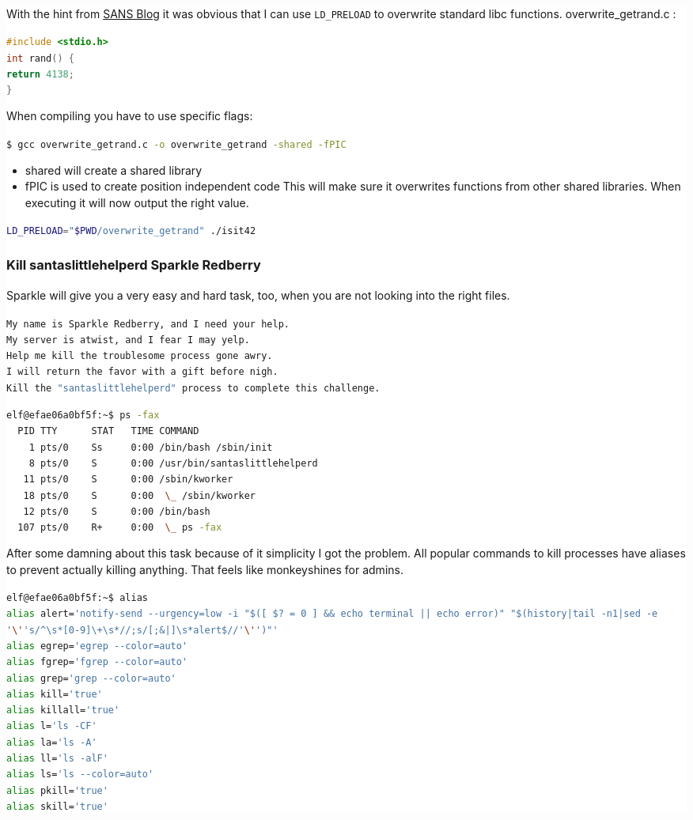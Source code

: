 With the hint from [SANS Blog](https://pen-testing.sans.org/blog/2017/12/06/go-to-the-head-of-the-class-ld-preload-for-the-win) it was obvious that I can use `LD_PRELOAD` to overwrite standard libc functions. overwrite_getrand.c :
```c
#include <stdio.h>
int rand() {
return 4138;
}
```

When compiling you have to use specific flags:
```bash
$ gcc overwrite_getrand.c -o overwrite_getrand -shared -fPIC
```
- shared will create a shared library
- fPIC is used to create position independent code
This will make sure it overwrites functions from other shared libraries.
When executing it will now output the right value.
```bash
LD_PRELOAD="$PWD/overwrite_getrand" ./isit42
```


### Kill santaslittlehelperd Sparkle Redberry

Sparkle will give you a very easy and hard task, too, when you are not looking into the right files.

```bash
My name is Sparkle Redberry, and I need your help.
My server is atwist, and I fear I may yelp.
Help me kill the troublesome process gone awry.
I will return the favor with a gift before nigh.
Kill the "santaslittlehelperd" process to complete this challenge.
```

```bash
elf@efae06a0bf5f:~$ ps -fax
  PID TTY      STAT   TIME COMMAND
    1 pts/0    Ss     0:00 /bin/bash /sbin/init
    8 pts/0    S      0:00 /usr/bin/santaslittlehelperd
   11 pts/0    S      0:00 /sbin/kworker
   18 pts/0    S      0:00  \_ /sbin/kworker
   12 pts/0    S      0:00 /bin/bash
  107 pts/0    R+     0:00  \_ ps -fax
```
After some damning about this task because of it simplicity I got the problem.
All popular commands to kill processes have aliases to prevent actually killing anything. That feels like monkeyshines for admins.
```bash
elf@efae06a0bf5f:~$ alias
alias alert='notify-send --urgency=low -i "$([ $? = 0 ] && echo terminal || echo error)" "$(history|tail -n1|sed -e '\''s/^\s*[0-9]\+\s*//;s/[;&|]\s*alert$//'\'')"'
alias egrep='egrep --color=auto'
alias fgrep='fgrep --color=auto'
alias grep='grep --color=auto'
alias kill='true'
alias killall='true'
alias l='ls -CF'
alias la='ls -A'
alias ll='ls -alF'
alias ls='ls --color=auto'
alias pkill='true'
alias skill='true'
```
